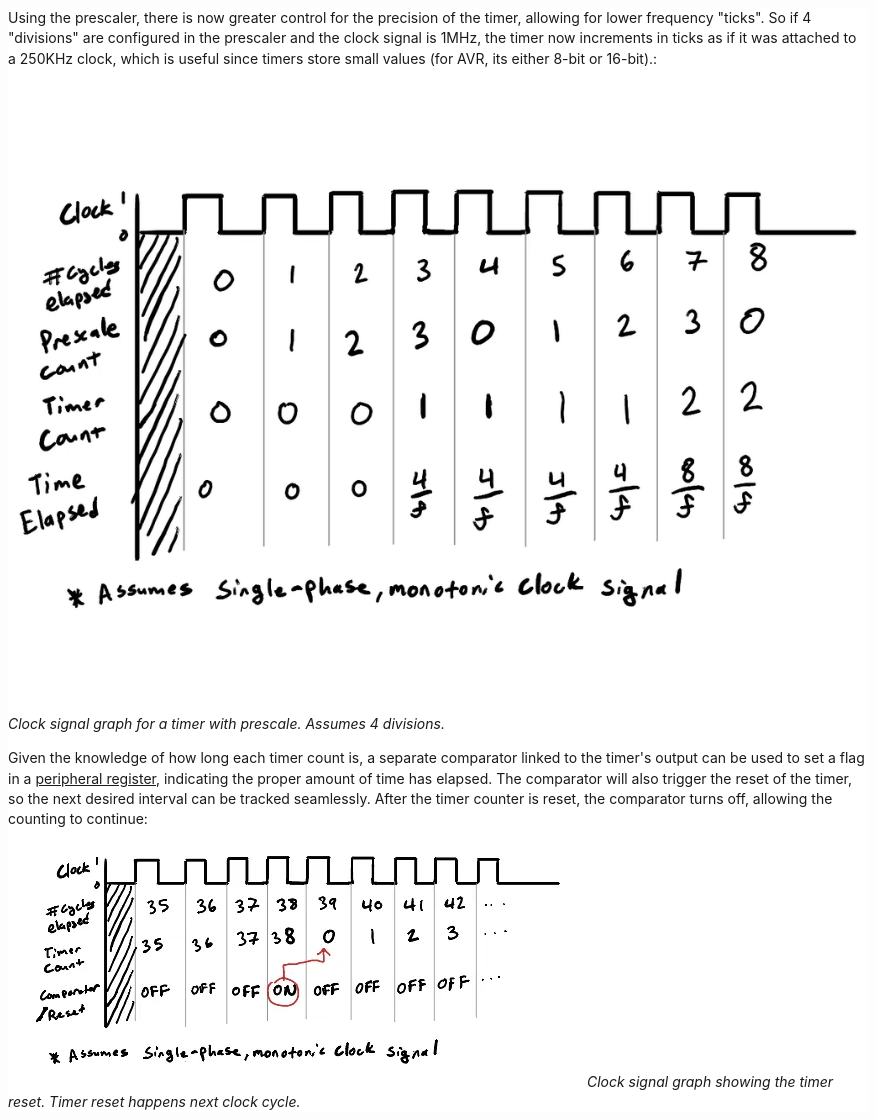 </div>

Using the prescaler, there is now greater control for the precision of the timer, allowing for lower frequency "ticks". So if 4 "divisions" are configured in the prescaler and the clock signal is 1MHz, the timer now increments in ticks as if it was attached to a 250KHz clock, which is useful since timers store small values (for AVR, its either 8-bit or 16-bit).:

<div className="text-center">
<img src="./prescale_clock_diagram.webp" alt="" width="1217" height="626" className='mx-auto mb-4'/>
<em>Clock signal graph for a timer with prescale. Assumes 4 divisions.</em>
</div>

Given the knowledge of how long each timer count is, a separate comparator linked to the timer's output can be used to set a flag in a [peripheral register](https://learn.adafruit.com/deciphering-strange-arduino-code/peripheral-registers), indicating the proper amount of time has elapsed. The comparator will also trigger the reset of the timer, so the next desired interval can be tracked seamlessly. After the timer counter is reset, the comparator turns off, allowing the counting to continue:

<div className="text-center">
<img src="./clock_reset.webp" alt="" width="575" height="243" className='mx-auto mb-4'/>
<em>Clock signal graph showing the timer reset. Timer reset happens next clock cycle.</em>
</div>
